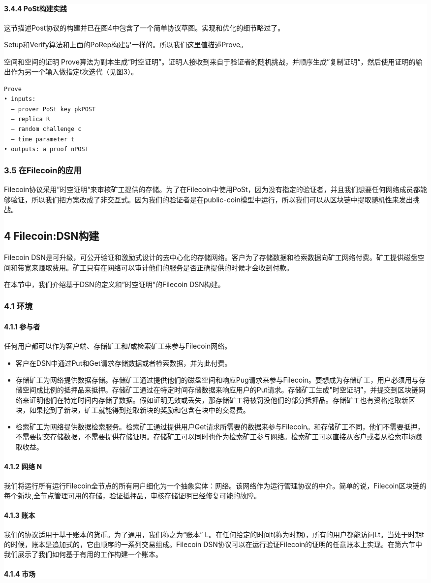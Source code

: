 #### 3.4.4 PoSt构建实践

这节描述Post协议的构建并已在图4中包含了一个简单协议草图。实现和优化的细节略过了。

Setup和Verify算法和上面的PoRep构建是一样的。所以我们这里值描述Prove。

空间和空间的证明 Prove算法为副本生成“时空证明”。证明人接收到来自于验证者的随机挑战，并顺序生成”复制证明“，然后使用证明的输出作为另一个输入做指定t次迭代（见图3）。

    Prove
    • inputs:
      – prover PoSt key pkPOST
      – replica R
      – random challenge c
      – time parameter t
    • outputs: a proof πPOST

### 3.5 在Filecoin的应用

Filecoin协议采用”时空证明“来审核矿工提供的存储。为了在Filecoin中使用PoSt，因为没有指定的验证者，并且我们想要任何网络成员都能够验证，所以我们把方案改成了非交互式。因为我们的验证者是在public-coin模型中运行，所以我们可以从区块链中提取随机性来发出挑战。


## 4 Filecoin:DSN构建

Filecoin DSN是可升级，可公开验证和激励式设计的去中心化的存储网络。客户为了存储数据和检索数据向矿工网络付费。矿工提供磁盘空间和带宽来赚取费用。矿工只有在网络可以审计他们的服务是否正确提供的时候才会收到付款。

在本节中，我们介绍基于DSN的定义和”时空证明“的Filecoin DSN构建。

### 4.1 环境

#### 4.1.1 参与者

任何用户都可以作为客户端、存储矿工和/或检索矿工来参与Filecoin网络。

* 客户在DSN中通过Put和Get请求存储数据或者检索数据，并为此付费。

* 存储矿工为网络提供数据存储。存储矿工通过提供他们的磁盘空间和响应Pug请求来参与Filecoin。要想成为存储矿工，用户必须用与存储空间成比例的抵押品来抵押。存储矿工通过在特定时间存储数据来响应用户的Put请求。存储矿工生成"时空证明”，并提交到区块链网络来证明他们在特定时间内存储了数据。假如证明无效或丢失，那存储矿工将被罚没他们的部分抵押品。存储矿工也有资格挖取新区块，如果挖到了新块，矿工就能得到挖取新块的奖励和包含在块中的交易费。

* 检索矿工为网络提供数据检索服务。检索矿工通过提供用户Get请求所需要的数据来参与Filecoin。和存储矿工不同，他们不需要抵押，不需要提交存储数据，不需要提供存储证明。存储矿工可以同时也作为检索矿工参与网络。检索矿工可以直接从客户或者从检索市场赚取收益。

#### 4.1.2 网络 N

我们将运行所有运行Filecoin全节点的所有用户细化为一个抽象实体：网络。该网络作为运行管理协议的中介。简单的说，Filecoin区块链的每个新块,全节点管理可用的存储，验证抵押品，审核存储证明已经修复可能的故障。

#### 4.1.3 账本

我们的协议适用于基于账本的货币。为了通用，我们称之为“账本” L。在任何给定的时间t(称为时期)，所有的用户都能访问Lt。当处于时期t的时候，账本是追加式的，它由顺序的一系列交易组成。Filecoin DSN协议可以在运行验证Filecoin的证明的任意账本上实现。在第六节中我们展示了我们如何基于有用的工作构建一个账本。

#### 4.1.4 市场
